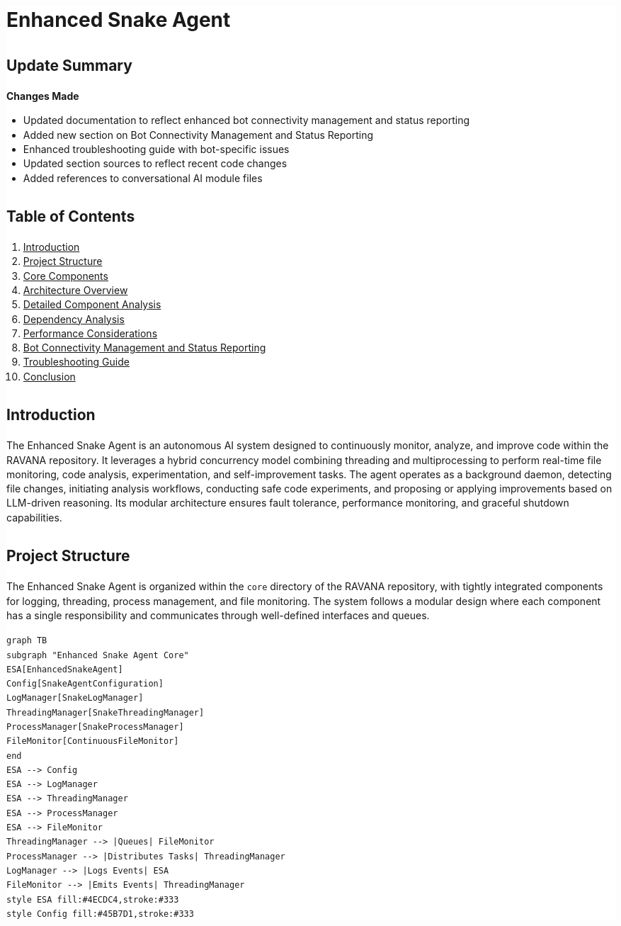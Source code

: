 # Enhanced Snake Agent



## Update Summary
**Changes Made**   
- Updated documentation to reflect enhanced bot connectivity management and status reporting
- Added new section on Bot Connectivity Management and Status Reporting
- Enhanced troubleshooting guide with bot-specific issues
- Updated section sources to reflect recent code changes
- Added references to conversational AI module files

## Table of Contents
1. [Introduction](#introduction)
2. [Project Structure](#project-structure)
3. [Core Components](#core-components)
4. [Architecture Overview](#architecture-overview)
5. [Detailed Component Analysis](#detailed-component-analysis)
6. [Dependency Analysis](#dependency-analysis)
7. [Performance Considerations](#performance-considerations)
8. [Bot Connectivity Management and Status Reporting](#bot-connectivity-management-and-status-reporting)
9. [Troubleshooting Guide](#troubleshooting-guide)
10. [Conclusion](#conclusion)

## Introduction
The Enhanced Snake Agent is an autonomous AI system designed to continuously monitor, analyze, and improve code within the RAVANA repository. It leverages a hybrid concurrency model combining threading and multiprocessing to perform real-time file monitoring, code analysis, experimentation, and self-improvement tasks. The agent operates as a background daemon, detecting file changes, initiating analysis workflows, conducting safe code experiments, and proposing or applying improvements based on LLM-driven reasoning. Its modular architecture ensures fault tolerance, performance monitoring, and graceful shutdown capabilities.

## Project Structure
The Enhanced Snake Agent is organized within the `core` directory of the RAVANA repository, with tightly integrated components for logging, threading, process management, and file monitoring. The system follows a modular design where each component has a single responsibility and communicates through well-defined interfaces and queues.

```mermaid
graph TB
subgraph "Enhanced Snake Agent Core"
ESA[EnhancedSnakeAgent]
Config[SnakeAgentConfiguration]
LogManager[SnakeLogManager]
ThreadingManager[SnakeThreadingManager]
ProcessManager[SnakeProcessManager]
FileMonitor[ContinuousFileMonitor]
end
ESA --> Config
ESA --> LogManager
ESA --> ThreadingManager
ESA --> ProcessManager
ESA --> FileMonitor
ThreadingManager --> |Queues| FileMonitor
ProcessManager --> |Distributes Tasks| ThreadingManager
LogManager --> |Logs Events| ESA
FileMonitor --> |Emits Events| ThreadingManager
style ESA fill:#4ECDC4,stroke:#333
style Config fill:#45B7D1,stroke:#333
```